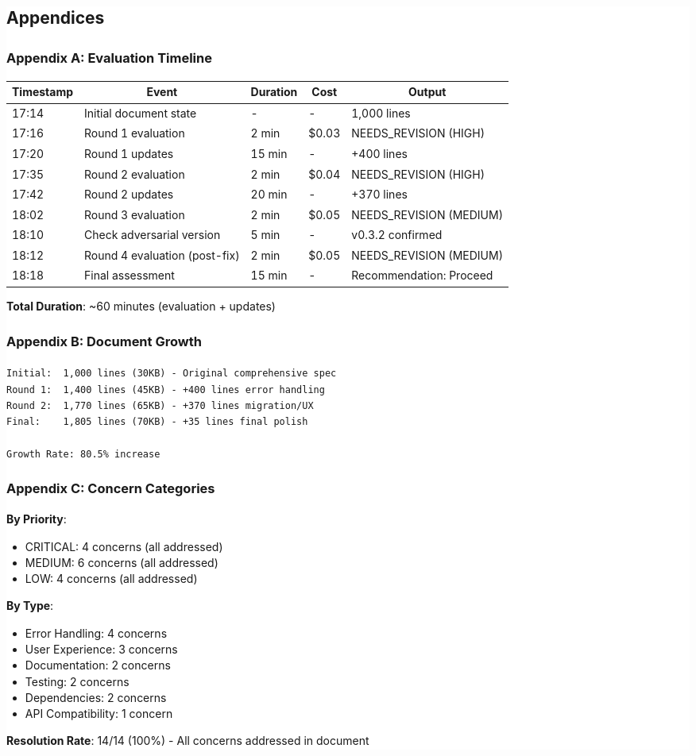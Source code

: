 
## Appendices

### Appendix A: Evaluation Timeline

| Timestamp | Event | Duration | Cost | Output |
|-----------|-------|----------|------|--------|
| 17:14 | Initial document state | - | - | 1,000 lines |
| 17:16 | Round 1 evaluation | 2 min | $0.03 | NEEDS_REVISION (HIGH) |
| 17:20 | Round 1 updates | 15 min | - | +400 lines |
| 17:35 | Round 2 evaluation | 2 min | $0.04 | NEEDS_REVISION (HIGH) |
| 17:42 | Round 2 updates | 20 min | - | +370 lines |
| 18:02 | Round 3 evaluation | 2 min | $0.05 | NEEDS_REVISION (MEDIUM) |
| 18:10 | Check adversarial version | 5 min | - | v0.3.2 confirmed |
| 18:12 | Round 4 evaluation (post-fix) | 2 min | $0.05 | NEEDS_REVISION (MEDIUM) |
| 18:18 | Final assessment | 15 min | - | Recommendation: Proceed |

**Total Duration**: ~60 minutes (evaluation + updates)

### Appendix B: Document Growth

```
Initial:  1,000 lines (30KB) - Original comprehensive spec
Round 1:  1,400 lines (45KB) - +400 lines error handling
Round 2:  1,770 lines (65KB) - +370 lines migration/UX
Final:    1,805 lines (70KB) - +35 lines final polish

Growth Rate: 80.5% increase
```

### Appendix C: Concern Categories

**By Priority**:
- CRITICAL: 4 concerns (all addressed)
- MEDIUM: 6 concerns (all addressed)
- LOW: 4 concerns (all addressed)

**By Type**:
- Error Handling: 4 concerns
- User Experience: 3 concerns
- Documentation: 2 concerns
- Testing: 2 concerns
- Dependencies: 2 concerns
- API Compatibility: 1 concern

**Resolution Rate**: 14/14 (100%) - All concerns addressed in document

